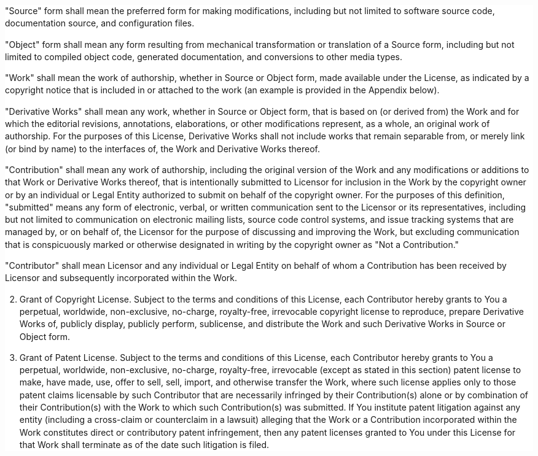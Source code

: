 "Source" form shall mean the preferred form for making modifications,
including but not limited to software source code, documentation
source, and configuration files.

"Object" form shall mean any form resulting from mechanical
transformation or translation of a Source form, including but
not limited to compiled object code, generated documentation,
and conversions to other media types.

"Work" shall mean the work of authorship, whether in Source or
Object form, made available under the License, as indicated by a
copyright notice that is included in or attached to the work
(an example is provided in the Appendix below).

"Derivative Works" shall mean any work, whether in Source or Object
form, that is based on (or derived from) the Work and for which the
editorial revisions, annotations, elaborations, or other modifications
represent, as a whole, an original work of authorship. For the purposes
of this License, Derivative Works shall not include works that remain
separable from, or merely link (or bind by name) to the interfaces of,
the Work and Derivative Works thereof.

"Contribution" shall mean any work of authorship, including
the original version of the Work and any modifications or additions
to that Work or Derivative Works thereof, that is intentionally
submitted to Licensor for inclusion in the Work by the copyright owner
or by an individual or Legal Entity authorized to submit on behalf of
the copyright owner. For the purposes of this definition, "submitted"
means any form of electronic, verbal, or written communication sent
to the Licensor or its representatives, including but not limited to
communication on electronic mailing lists, source code control systems,
and issue tracking systems that are managed by, or on behalf of, the
Licensor for the purpose of discussing and improving the Work, but
excluding communication that is conspicuously marked or otherwise
designated in writing by the copyright owner as "Not a Contribution."

"Contributor" shall mean Licensor and any individual or Legal Entity
on behalf of whom a Contribution has been received by Licensor and
subsequently incorporated within the Work.

2.  Grant of Copyright License. Subject to the terms and conditions of
	this License, each Contributor hereby grants to You a perpetual,
	worldwide, non-exclusive, no-charge, royalty-free, irrevocable
	copyright license to reproduce, prepare Derivative Works of,
	publicly display, publicly perform, sublicense, and distribute the
	Work and such Derivative Works in Source or Object form.

3.  Grant of Patent License. Subject to the terms and conditions of
	this License, each Contributor hereby grants to You a perpetual,
	worldwide, non-exclusive, no-charge, royalty-free, irrevocable
	(except as stated in this section) patent license to make, have made,
	use, offer to sell, sell, import, and otherwise transfer the Work,
	where such license applies only to those patent claims licensable
	by such Contributor that are necessarily infringed by their
	Contribution(s) alone or by combination of their Contribution(s)
	with the Work to which such Contribution(s) was submitted. If You
	institute patent litigation against any entity (including a
	cross-claim or counterclaim in a lawsuit) alleging that the Work
	or a Contribution incorporated within the Work constitutes direct
	or contributory patent infringement, then any patent licenses
	granted to You under this License for that Work shall terminate
	as of the date such litigation is filed.
